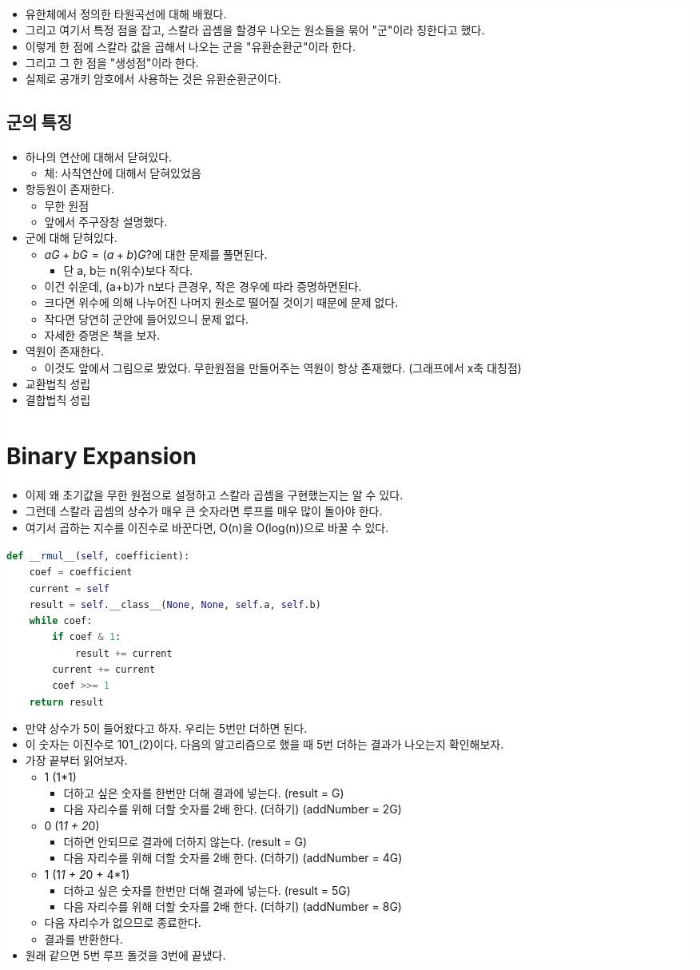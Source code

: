 * 유한체에서 정의한 타원곡선에 대해 배웠다.
* 그리고 여기서 특정 점을 잡고, 스칼라 곱셈을 할경우 나오는 원소들을 묶어 "군"이라 칭한다고 했다.
* 이렇게 한 점에 스칼라 값을 곱해서 나오는 군을 "유환순환군"이라 한다.
* 그리고 그 한 점을 "생성점"이라 한다.
* 실제로 공개키 암호에서 사용하는 것은 유환순환군이다.

## 군의 특징

* 하나의 연산에 대해서 닫혀있다.
  * 체: 사칙연산에 대해서 닫혀있었음
* 항등원이 존재한다.
  * 무한 원점
  * 앞에서 주구장창 설명했다.
* 군에 대해 닫혀있다.
  * $aG + bG = (a+b)G?$에 대한 문제를 풀면된다.
    * 단 a, b는 n(위수)보다 작다.
  * 이건 쉬운데, (a+b)가 n보다 큰경우, 작은 경우에 따라 증명하면된다.
  * 크다면 위수에 의해 나누어진 나머지 원소로 떨어질 것이기 때문에 문제 없다.
  * 작다면 당연히 군안에 들어있으니 문제 없다.
  * 자세한 증명은 책을 보자.
* 역원이 존재한다.
  * 이것도 앞에서 그림으로 봤었다. 무한원점을 만들어주는 역원이 항상 존재했다. (그래프에서 x축 대칭점)
* 교환법칙 성립
* 결합법칙 성립

# Binary Expansion

* 이제 왜 초기값을 무한 원점으로 설정하고 스칼라 곱셈을 구현했는지는 알 수 있다.
* 그런데 스칼라 곱셈의 상수가 매우 큰 숫자라면 루프를 매우 많이 돌아야 한다.
* 여기서 곱하는 지수를 이진수로 바꾼다면, O(n)을 O(log(n))으로 바꿀 수 있다.

````python
def __rmul__(self, coefficient):
    coef = coefficient
    current = self
    result = self.__class__(None, None, self.a, self.b)
    while coef:
        if coef & 1:
            result += current
        current += current
        coef >>= 1
    return result
````

* 만약 상수가 5이 들어왔다고 하자. 우리는 5번만 더하면 된다.
* 이 숫자는 이진수로 $101\_{(2)}$이다. 다음의 알고리즘으로 했을 때 5번 더하는 결과가 나오는지 확인해보자.
* 가장 끝부터 읽어보자.
  * 1 (1\*1)
    * 더하고 싶은 숫자를 한번만 더해 결과에 넣는다. (result = G)
    * 다음 자리수를 위해 더할 숫자를 2배 한다. (더하기) (addNumber = 2G)
  * 0 (1*1 + 2*0)
    * 더하면 안되므로 결과에 더하지 않는다. (result = G)
    * 다음 자리수를 위해 더할 숫자를 2배 한다. (더하기) (addNumber = 4G)
  * 1 (1*1 + 2*0 + 4\*1)
    * 더하고 싶은 숫자를 한번만 더해 결과에 넣는다. (result = 5G)
    * 다음 자리수를 위해 더할 숫자를 2배 한다. (더하기) (addNumber = 8G)
  * 다음 자리수가 없으므로 종료한다.
  * 결과를 반환한다.
* 원래 같으면 5번 루프 돌것을 3번에 끝냈다.
